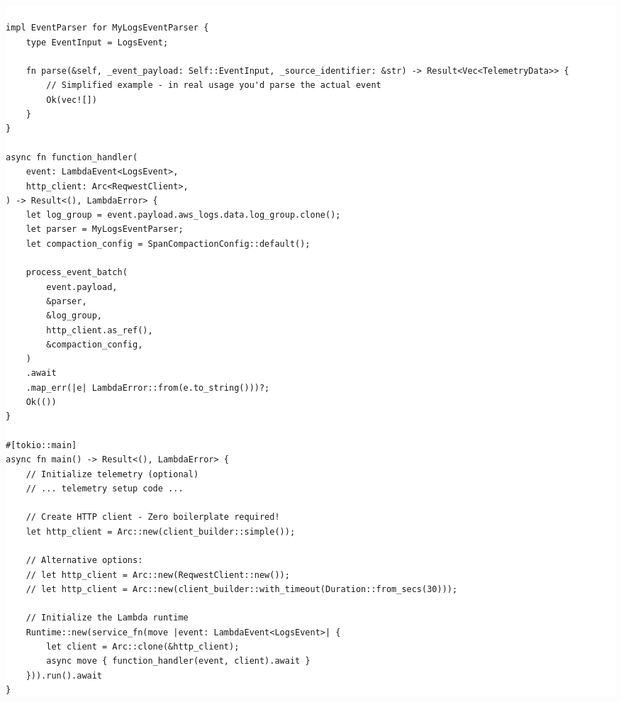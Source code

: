 ```rust,no_run

impl EventParser for MyLogsEventParser {
    type EventInput = LogsEvent;

    fn parse(&self, _event_payload: Self::EventInput, _source_identifier: &str) -> Result<Vec<TelemetryData>> {
        // Simplified example - in real usage you'd parse the actual event
        Ok(vec![])
    }
} 

async fn function_handler(
    event: LambdaEvent<LogsEvent>, 
    http_client: Arc<ReqwestClient>,
) -> Result<(), LambdaError> {
    let log_group = event.payload.aws_logs.data.log_group.clone();
    let parser = MyLogsEventParser;
    let compaction_config = SpanCompactionConfig::default();

    process_event_batch(
        event.payload,
        &parser,
        &log_group,
        http_client.as_ref(),
        &compaction_config,
    )
    .await
    .map_err(|e| LambdaError::from(e.to_string()))?;
    Ok(())
}

#[tokio::main]
async fn main() -> Result<(), LambdaError> {
    // Initialize telemetry (optional)
    // ... telemetry setup code ...
    
    // Create HTTP client - Zero boilerplate required!
    let http_client = Arc::new(client_builder::simple());
    
    // Alternative options:
    // let http_client = Arc::new(ReqwestClient::new());
    // let http_client = Arc::new(client_builder::with_timeout(Duration::from_secs(30)));
    
    // Initialize the Lambda runtime
    Runtime::new(service_fn(move |event: LambdaEvent<LogsEvent>| {
        let client = Arc::clone(&http_client);
        async move { function_handler(event, client).await }
    })).run().await
}
```
